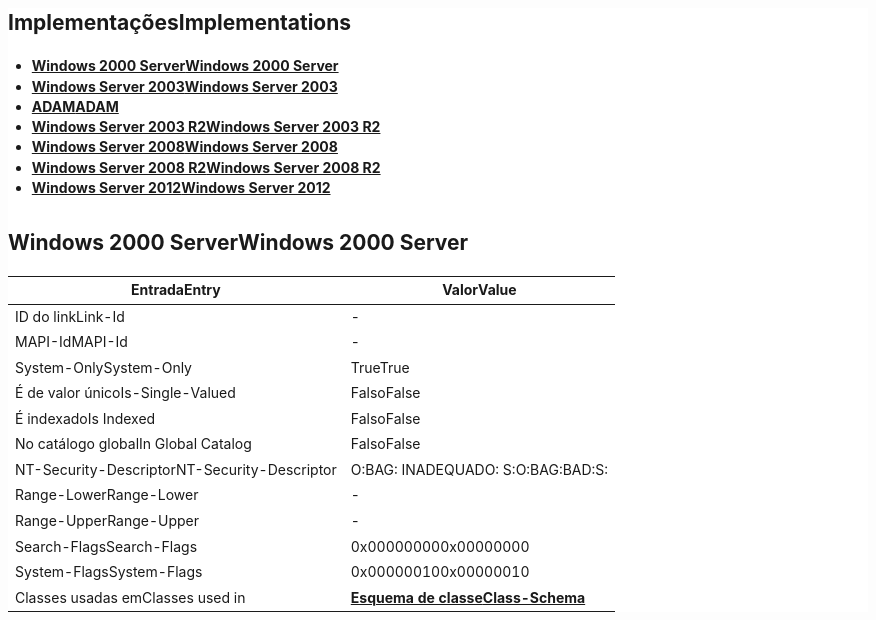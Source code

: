 

## <a name="implementations"></a><span data-ttu-id="6161a-128">Implementações</span><span class="sxs-lookup"><span data-stu-id="6161a-128">Implementations</span></span>

-   [<span data-ttu-id="6161a-129">**Windows 2000 Server**</span><span class="sxs-lookup"><span data-stu-id="6161a-129">**Windows 2000 Server**</span></span>](#windows-2000-server)
-   [<span data-ttu-id="6161a-130">**Windows Server 2003**</span><span class="sxs-lookup"><span data-stu-id="6161a-130">**Windows Server 2003**</span></span>](#windows-server-2003)
-   [<span data-ttu-id="6161a-131">**ADAM**</span><span class="sxs-lookup"><span data-stu-id="6161a-131">**ADAM**</span></span>](#adam)
-   [<span data-ttu-id="6161a-132">**Windows Server 2003 R2**</span><span class="sxs-lookup"><span data-stu-id="6161a-132">**Windows Server 2003 R2**</span></span>](#windows-server-2003-r2)
-   [<span data-ttu-id="6161a-133">**Windows Server 2008**</span><span class="sxs-lookup"><span data-stu-id="6161a-133">**Windows Server 2008**</span></span>](#windows-server-2008)
-   [<span data-ttu-id="6161a-134">**Windows Server 2008 R2**</span><span class="sxs-lookup"><span data-stu-id="6161a-134">**Windows Server 2008 R2**</span></span>](#windows-server-2008-r2)
-   [<span data-ttu-id="6161a-135">**Windows Server 2012**</span><span class="sxs-lookup"><span data-stu-id="6161a-135">**Windows Server 2012**</span></span>](#windows-server-2012)

## <a name="windows-2000-server"></a><span data-ttu-id="6161a-136">Windows 2000 Server</span><span class="sxs-lookup"><span data-stu-id="6161a-136">Windows 2000 Server</span></span>



| <span data-ttu-id="6161a-137">Entrada</span><span class="sxs-lookup"><span data-stu-id="6161a-137">Entry</span></span> | <span data-ttu-id="6161a-138">Valor</span><span class="sxs-lookup"><span data-stu-id="6161a-138">Value</span></span> |
|------------------------|--------------------------------------------------|
| <span data-ttu-id="6161a-139">ID do link</span><span class="sxs-lookup"><span data-stu-id="6161a-139">Link-Id</span></span>                | \-                                               |
| <span data-ttu-id="6161a-140">MAPI-Id</span><span class="sxs-lookup"><span data-stu-id="6161a-140">MAPI-Id</span></span>                | \-                                               |
| <span data-ttu-id="6161a-141">System-Only</span><span class="sxs-lookup"><span data-stu-id="6161a-141">System-Only</span></span>            | <span data-ttu-id="6161a-142">True</span><span class="sxs-lookup"><span data-stu-id="6161a-142">True</span></span>                                             |
| <span data-ttu-id="6161a-143">É de valor único</span><span class="sxs-lookup"><span data-stu-id="6161a-143">Is-Single-Valued</span></span>       | <span data-ttu-id="6161a-144">Falso</span><span class="sxs-lookup"><span data-stu-id="6161a-144">False</span></span>                                            |
| <span data-ttu-id="6161a-145">É indexado</span><span class="sxs-lookup"><span data-stu-id="6161a-145">Is Indexed</span></span>             | <span data-ttu-id="6161a-146">Falso</span><span class="sxs-lookup"><span data-stu-id="6161a-146">False</span></span>                                            |
| <span data-ttu-id="6161a-147">No catálogo global</span><span class="sxs-lookup"><span data-stu-id="6161a-147">In Global Catalog</span></span>      | <span data-ttu-id="6161a-148">Falso</span><span class="sxs-lookup"><span data-stu-id="6161a-148">False</span></span>                                            |
| <span data-ttu-id="6161a-149">NT-Security-Descriptor</span><span class="sxs-lookup"><span data-stu-id="6161a-149">NT-Security-Descriptor</span></span> | <span data-ttu-id="6161a-150">O:BAG: INADEQUADO: S:</span><span class="sxs-lookup"><span data-stu-id="6161a-150">O:BAG:BAD:S:</span></span>                                     |
| <span data-ttu-id="6161a-151">Range-Lower</span><span class="sxs-lookup"><span data-stu-id="6161a-151">Range-Lower</span></span>            | \-                                               |
| <span data-ttu-id="6161a-152">Range-Upper</span><span class="sxs-lookup"><span data-stu-id="6161a-152">Range-Upper</span></span>            | \-                                               |
| <span data-ttu-id="6161a-153">Search-Flags</span><span class="sxs-lookup"><span data-stu-id="6161a-153">Search-Flags</span></span>           | <span data-ttu-id="6161a-154">0x00000000</span><span class="sxs-lookup"><span data-stu-id="6161a-154">0x00000000</span></span>                                       |
| <span data-ttu-id="6161a-155">System-Flags</span><span class="sxs-lookup"><span data-stu-id="6161a-155">System-Flags</span></span>           | <span data-ttu-id="6161a-156">0x00000010</span><span class="sxs-lookup"><span data-stu-id="6161a-156">0x00000010</span></span>                                       |
| <span data-ttu-id="6161a-157">Classes usadas em</span><span class="sxs-lookup"><span data-stu-id="6161a-157">Classes used in</span></span>        | [<span data-ttu-id="6161a-158">**Esquema de classe**</span><span class="sxs-lookup"><span data-stu-id="6161a-158">**Class-Schema**</span></span>](c-classschema.md)<br/> |


